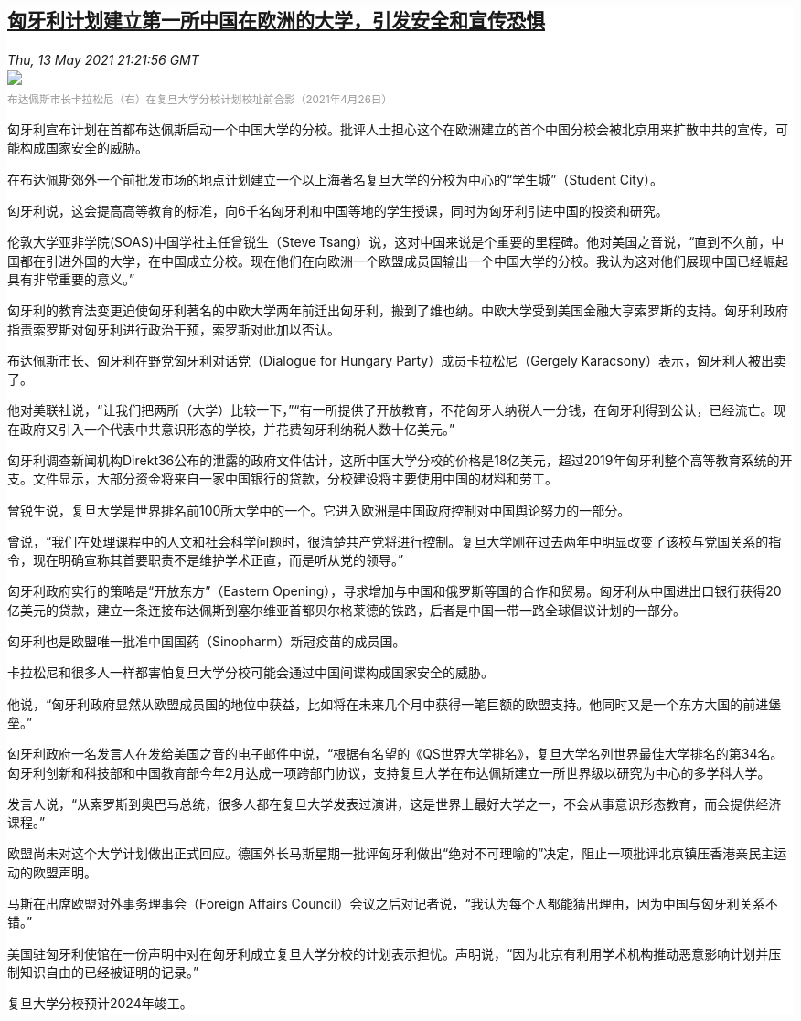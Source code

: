 
[匈牙利计划建立第一所中国在欧洲的大学，引发安全和宣传恐惧](https://www.voachinese.com/a/chinese-university-plan-prompt-fears-20210513/5889696.html)
------

<div><i>Thu, 13 May 2021 21:21:56 GMT</i></div><img src="https://images.weserv.nl?url=gdb.voanews.com/69A92198-33D0-48C9-9216-16A463C15BA9_r1_s_w900.jpg" width="100%"><div><small style="color: #999;">布达佩斯市长卡拉松尼（右）在复旦大学分校计划校址前合影（2021年4月26日）</small></div><p>匈牙利宣布计划在首都布达佩斯启动一个中国大学的分校。批评人士担心这个在欧洲建立的首个中国分校会被北京用来扩散中共的宣传，可能构成国家安全的威胁。</p><p>在布达佩斯郊外一个前批发市场的地点计划建立一个以上海著名复旦大学的分校为中心的“学生城”（Student City）。</p><p>匈牙利说，这会提高高等教育的标准，向6千名匈牙利和中国等地的学生授课，同时为匈牙利引进中国的投资和研究。</p><p>伦敦大学亚非学院(SOAS)中国学社主任曾锐生（Steve Tsang）说，这对中国来说是个重要的里程碑。他对美国之音说，“直到不久前，中国都在引进外国的大学，在中国成立分校。现在他们在向欧洲一个欧盟成员国输出一个中国大学的分校。我认为这对他们展现中国已经崛起具有非常重要的意义。”</p><p>匈牙利的教育法变更迫使匈牙利著名的中欧大学两年前迁出匈牙利，搬到了维也纳。中欧大学受到美国金融大亨索罗斯的支持。匈牙利政府指责索罗斯对匈牙利进行政治干预，索罗斯对此加以否认。</p><p>布达佩斯市长、匈牙利在野党匈牙利对话党（Dialogue for Hungary Party）成员卡拉松尼（Gergely Karacsony）表示，匈牙利人被出卖了。</p><p>他对美联社说，“让我们把两所（大学）比较一下，”“有一所提供了开放教育，不花匈牙人纳税人一分钱，在匈牙利得到公认，已经流亡。现在政府又引入一个代表中共意识形态的学校，并花费匈牙利纳税人数十亿美元。”</p><p>匈牙利调查新闻机构Direkt36公布的泄露的政府文件估计，这所中国大学分校的价格是18亿美元，超过2019年匈牙利整个高等教育系统的开支。文件显示，大部分资金将来自一家中国银行的贷款，分校建设将主要使用中国的材料和劳工。</p><p>曾锐生说，复旦大学是世界排名前100所大学中的一个。它进入欧洲是中国政府控制对中国舆论努力的一部分。</p><p>曾说，“我们在处理课程中的人文和社会科学问题时，很清楚共产党将进行控制。复旦大学刚在过去两年中明显改变了该校与党国关系的指令，现在明确宣称其首要职责不是维护学术正直，而是听从党的领导。”</p><p>匈牙利政府实行的策略是“开放东方”（Eastern Opening），寻求增加与中国和俄罗斯等国的合作和贸易。匈牙利从中国进出口银行获得20亿美元的贷款，建立一条连接布达佩斯到塞尔维亚首都贝尔格莱德的铁路，后者是中国一带一路全球倡议计划的一部分。</p><p>匈牙利也是欧盟唯一批准中国国药（Sinopharm）新冠疫苗的成员国。</p><p>卡拉松尼和很多人一样都害怕复旦大学分校可能会通过中国间谍构成国家安全的威胁。</p><p>他说，“匈牙利政府显然从欧盟成员国的地位中获益，比如将在未来几个月中获得一笔巨额的欧盟支持。他同时又是一个东方大国的前进堡垒。”</p><p>匈牙利政府一名发言人在发给美国之音的电子邮件中说，“根据有名望的《QS世界大学排名》，复旦大学名列世界最佳大学排名的第34名。匈牙利创新和科技部和中国教育部今年2月达成一项跨部门协议，支持复旦大学在布达佩斯建立一所世界级以研究为中心的多学科大学。</p><p>发言人说，“从索罗斯到奥巴马总统，很多人都在复旦大学发表过演讲，这是世界上最好大学之一，不会从事意识形态教育，而会提供经济课程。”</p><p>欧盟尚未对这个大学计划做出正式回应。德国外长马斯星期一批评匈牙利做出“绝对不可理喻的”决定，阻止一项批评北京镇压香港亲民主运动的欧盟声明。</p><p>马斯在出席欧盟对外事务理事会（Foreign Affairs Council）会议之后对记者说，“我认为每个人都能猜出理由，因为中国与匈牙利关系不错。”</p><p>美国驻匈牙利使馆在一份声明中对在匈牙利成立复旦大学分校的计划表示担忧。声明说，“因为北京有利用学术机构推动恶意影响计划并压制知识自由的已经被证明的记录。”</p><p>复旦大学分校预计2024年竣工。</p>
